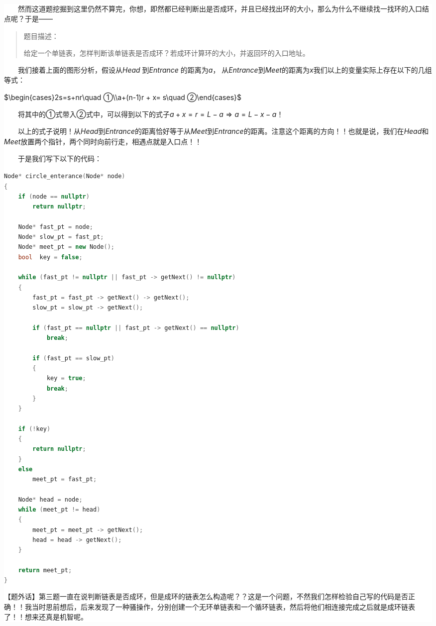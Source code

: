 &emsp;&emsp;然而这道题挖掘到这里仍然不算完，你想，即然都已经判断出是否成环，并且已经找出环的大小，那么为什么不继续找一找环的入口结点呢？于是——

> 题目描述：
>
> 给定一个单链表，怎样判断该单链表是否成环？若成环计算环的大小，并返回环的入口地址。

&emsp;&emsp;我们接着上面的图形分析，假设从$Head$ 到$Entrance$ 的距离为$a$， 从$Entrance$到$Meet$的距离为$x$我们以上的变量实际上存在以下的几组等式：

$\begin{cases}2s=s+nr\quad ①\\a+(n-1)r + x= s\quad ②\end{cases}$

&emsp;&emsp;将其中的①式带入②式中，可以得到以下的式子$a + x = r = L - a\Rightarrow a = L-x-a$！

&emsp;&emsp;以上的式子说明！从$Head$到$Entrance$的距离恰好等于从$Meet$到$Entrance$的距离。注意这个距离的方向！！也就是说，我们在$Head$和$Meet$放置两个指针，两个同时向前行走，相遇点就是入口点！！

&emsp;&emsp;于是我们写下以下的代码：

```c++
Node* circle_enterance(Node* node)
{
    if (node == nullptr)
        return nullptr;
    
    Node* fast_pt = node;
    Node* slow_pt = fast_pt;
    Node* meet_pt = new Node();
    bool  key = false;

    while (fast_pt != nullptr || fast_pt -> getNext() != nullptr)
    {
        fast_pt = fast_pt -> getNext() -> getNext();
        slow_pt = slow_pt -> getNext();

        if (fast_pt == nullptr || fast_pt -> getNext() == nullptr)
            break;
        
        if (fast_pt == slow_pt)
        {
            key = true;
            break;
        }
    }

    if (!key)
    {
        return nullptr;
    }
    else
        meet_pt = fast_pt;

    Node* head = node;
    while (meet_pt != head)
    {
        meet_pt = meet_pt -> getNext();
        head = head -> getNext();
    }

    return meet_pt;
}
```

【题外话】第三题一直在说判断链表是否成环，但是成环的链表怎么构造呢？？这是一个问题，不然我们怎样检验自己写的代码是否正确！！我当时思前想后，后来发现了一种骚操作，分别创建一个无环单链表和一个循环链表，然后将他们相连接完成之后就是成环链表了！！想来还真是机智呢。